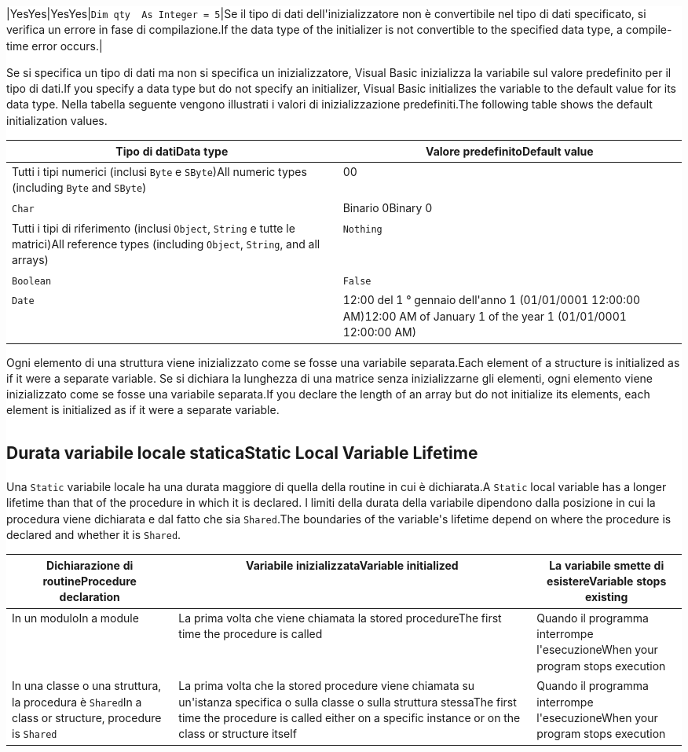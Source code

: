 |<span data-ttu-id="52bf6-242">Yes</span><span class="sxs-lookup"><span data-stu-id="52bf6-242">Yes</span></span>|<span data-ttu-id="52bf6-243">Yes</span><span class="sxs-lookup"><span data-stu-id="52bf6-243">Yes</span></span>|`Dim qty  As Integer = 5`|<span data-ttu-id="52bf6-244">Se il tipo di dati dell'inizializzatore non è convertibile nel tipo di dati specificato, si verifica un errore in fase di compilazione.</span><span class="sxs-lookup"><span data-stu-id="52bf6-244">If the data type of the initializer is not convertible to the specified data type, a compile-time error occurs.</span></span>|

<span data-ttu-id="52bf6-245">Se si specifica un tipo di dati ma non si specifica un inizializzatore, Visual Basic inizializza la variabile sul valore predefinito per il tipo di dati.</span><span class="sxs-lookup"><span data-stu-id="52bf6-245">If you specify a data type but do not specify an initializer, Visual Basic initializes the variable to the default value for its data type.</span></span> <span data-ttu-id="52bf6-246">Nella tabella seguente vengono illustrati i valori di inizializzazione predefiniti.</span><span class="sxs-lookup"><span data-stu-id="52bf6-246">The following table shows the default initialization values.</span></span>

|<span data-ttu-id="52bf6-247">Tipo di dati</span><span class="sxs-lookup"><span data-stu-id="52bf6-247">Data type</span></span>|<span data-ttu-id="52bf6-248">Valore predefinito</span><span class="sxs-lookup"><span data-stu-id="52bf6-248">Default value</span></span>|
|---|---|
|<span data-ttu-id="52bf6-249">Tutti i tipi numerici (inclusi `Byte` e `SByte`)</span><span class="sxs-lookup"><span data-stu-id="52bf6-249">All numeric types (including `Byte` and `SByte`)</span></span>|<span data-ttu-id="52bf6-250">0</span><span class="sxs-lookup"><span data-stu-id="52bf6-250">0</span></span>|
|`Char`|<span data-ttu-id="52bf6-251">Binario 0</span><span class="sxs-lookup"><span data-stu-id="52bf6-251">Binary 0</span></span>|
|<span data-ttu-id="52bf6-252">Tutti i tipi di riferimento (inclusi `Object`, `String` e tutte le matrici)</span><span class="sxs-lookup"><span data-stu-id="52bf6-252">All reference types (including `Object`, `String`, and all arrays)</span></span>|`Nothing`|
|`Boolean`|`False`|
|`Date`|<span data-ttu-id="52bf6-253">12:00 del 1 ° gennaio dell'anno 1 (01/01/0001 12:00:00 AM)</span><span class="sxs-lookup"><span data-stu-id="52bf6-253">12:00 AM of January 1 of the year 1 (01/01/0001 12:00:00 AM)</span></span>|

<span data-ttu-id="52bf6-254">Ogni elemento di una struttura viene inizializzato come se fosse una variabile separata.</span><span class="sxs-lookup"><span data-stu-id="52bf6-254">Each element of a structure is initialized as if it were a separate variable.</span></span> <span data-ttu-id="52bf6-255">Se si dichiara la lunghezza di una matrice senza inizializzarne gli elementi, ogni elemento viene inizializzato come se fosse una variabile separata.</span><span class="sxs-lookup"><span data-stu-id="52bf6-255">If you declare the length of an array but do not initialize its elements, each element is initialized as if it were a separate variable.</span></span>

## <a name="static-local-variable-lifetime"></a><span data-ttu-id="52bf6-256">Durata variabile locale statica</span><span class="sxs-lookup"><span data-stu-id="52bf6-256">Static Local Variable Lifetime</span></span>

<span data-ttu-id="52bf6-257">Una `Static` variabile locale ha una durata maggiore di quella della routine in cui è dichiarata.</span><span class="sxs-lookup"><span data-stu-id="52bf6-257">A `Static` local variable has a longer lifetime than that of the procedure in which it is declared.</span></span> <span data-ttu-id="52bf6-258">I limiti della durata della variabile dipendono dalla posizione in cui la procedura viene dichiarata e dal fatto che sia `Shared`.</span><span class="sxs-lookup"><span data-stu-id="52bf6-258">The boundaries of the variable's lifetime depend on where the procedure is declared and whether it is `Shared`.</span></span>

|<span data-ttu-id="52bf6-259">Dichiarazione di routine</span><span class="sxs-lookup"><span data-stu-id="52bf6-259">Procedure declaration</span></span>|<span data-ttu-id="52bf6-260">Variabile inizializzata</span><span class="sxs-lookup"><span data-stu-id="52bf6-260">Variable initialized</span></span>|<span data-ttu-id="52bf6-261">La variabile smette di esistere</span><span class="sxs-lookup"><span data-stu-id="52bf6-261">Variable stops existing</span></span>|
|---|---|---|
|<span data-ttu-id="52bf6-262">In un modulo</span><span class="sxs-lookup"><span data-stu-id="52bf6-262">In a module</span></span>|<span data-ttu-id="52bf6-263">La prima volta che viene chiamata la stored procedure</span><span class="sxs-lookup"><span data-stu-id="52bf6-263">The first time the procedure is called</span></span>|<span data-ttu-id="52bf6-264">Quando il programma interrompe l'esecuzione</span><span class="sxs-lookup"><span data-stu-id="52bf6-264">When your program stops execution</span></span>|
|<span data-ttu-id="52bf6-265">In una classe o una struttura, la procedura è `Shared`</span><span class="sxs-lookup"><span data-stu-id="52bf6-265">In a class or structure, procedure is `Shared`</span></span>|<span data-ttu-id="52bf6-266">La prima volta che la stored procedure viene chiamata su un'istanza specifica o sulla classe o sulla struttura stessa</span><span class="sxs-lookup"><span data-stu-id="52bf6-266">The first time the procedure is called either on a specific instance or on the class or structure itself</span></span>|<span data-ttu-id="52bf6-267">Quando il programma interrompe l'esecuzione</span><span class="sxs-lookup"><span data-stu-id="52bf6-267">When your program stops execution</span></span>|
